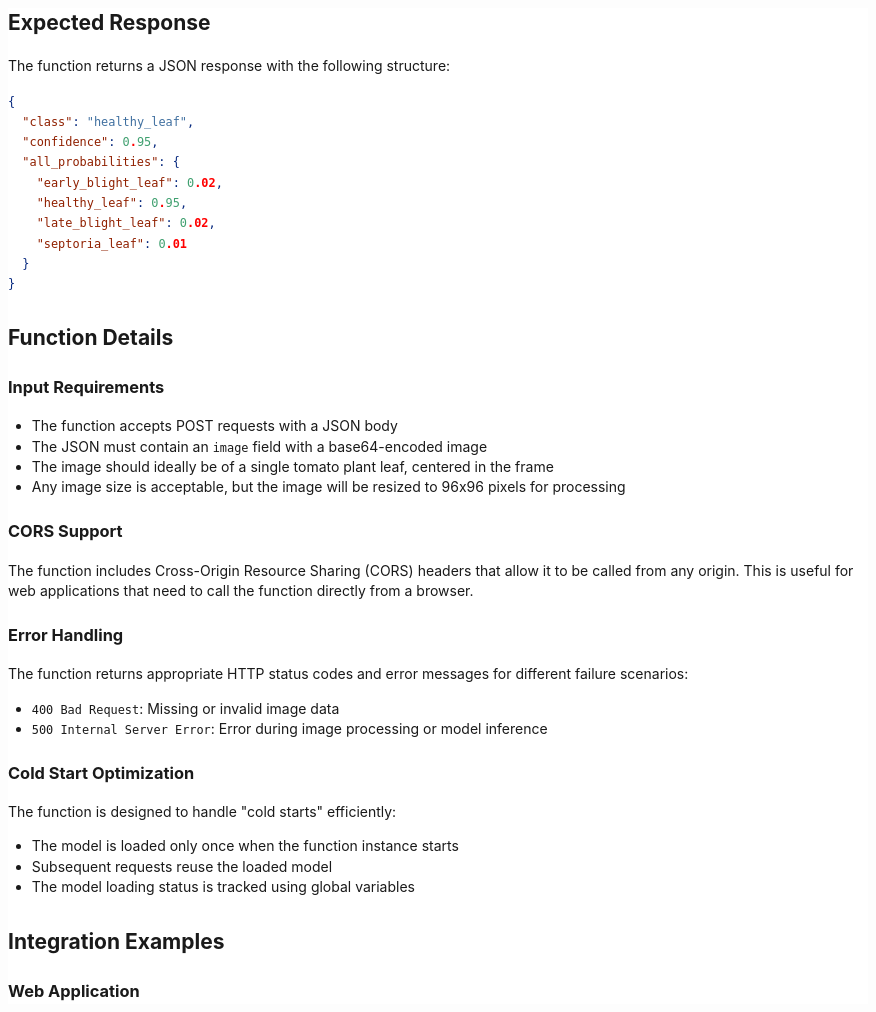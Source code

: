 ## Expected Response

The function returns a JSON response with the following structure:

```json
{
  "class": "healthy_leaf",
  "confidence": 0.95,
  "all_probabilities": {
    "early_blight_leaf": 0.02,
    "healthy_leaf": 0.95,
    "late_blight_leaf": 0.02,
    "septoria_leaf": 0.01
  }
}
```

## Function Details

### Input Requirements

- The function accepts POST requests with a JSON body
- The JSON must contain an `image` field with a base64-encoded image
- The image should ideally be of a single tomato plant leaf, centered in the frame
- Any image size is acceptable, but the image will be resized to 96x96 pixels for processing

### CORS Support

The function includes Cross-Origin Resource Sharing (CORS) headers that allow it to be called from any origin. This is useful for web applications that need to call the function directly from a browser.

### Error Handling

The function returns appropriate HTTP status codes and error messages for different failure scenarios:

- `400 Bad Request`: Missing or invalid image data
- `500 Internal Server Error`: Error during image processing or model inference

### Cold Start Optimization

The function is designed to handle "cold starts" efficiently:

- The model is loaded only once when the function instance starts
- Subsequent requests reuse the loaded model
- The model loading status is tracked using global variables

## Integration Examples

### Web Application
